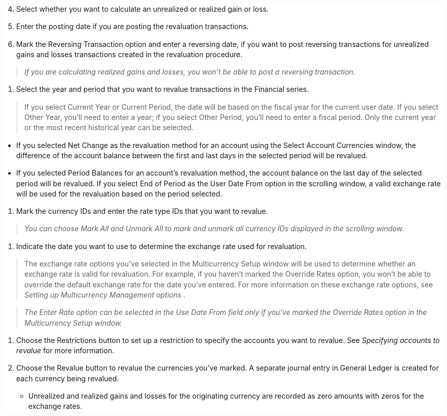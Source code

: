 4.  Select whether you want to calculate an unrealized or realized gain or loss.

5.  Enter the posting date if you are posting the revaluation transactions.

6.  Mark the Reversing Transaction option and enter a reversing date, if you
    want to post reversing transactions for unrealized gains and losses
    transactions created in the revaluation procedure.

>   *If you are calculating realized gains and losses, you won’t be able to post
>   a reversing transaction.*

1.  Select the year and period that you want to revalue transactions in the
    Financial series.

>   If you select Current Year or Current Period, the date will be based on the
>   fiscal year for the current user date. If you select Other Year, you’ll need
>   to enter a year; if you select Other Period, you’ll need to enter a fiscal
>   period. Only the current year or the most recent historical year can be
>   selected.

-   If you selected Net Change as the revaluation method for an account using
    the Select Account Currencies window, the difference of the account balance
    between the first and last days in the selected period will be revalued.

-   If you selected Period Balances for an account’s revaluation method, the
    account balance on the last day of the selected period will be revalued. If
    you select End of Period as the User Date From option in the scrolling
    window, a valid exchange rate will be used for the revaluation based on the
    period selected.

1.  Mark the currency IDs and enter the rate type IDs that you want to revalue.

>   *You can choose Mark All and Unmark All to mark and unmark all currency IDs
>   displayed in the scrolling window.*

1.  Indicate the date you want to use to determine the exchange rate used for
    revaluation.

>   The exchange rate options you’ve selected in the Multicurrency Setup window
>   will be used to determine whether an exchange rate is valid for revaluation.
>   For example, if you haven’t marked the Override Rates option, you won’t be
>   able to override the default exchange rate for the date you’ve entered. For
>   more information on these exchange rate options, see *Setting up
>   Multicurrency Management options* .

>   *The Enter Rate option can be selected in the Use Date From field only if
>   you’ve marked the Override Rates option in the Multicurrency Setup window.*

1.  Choose the Restrictions button to set up a restriction to specify the
    accounts you want to revalue. See *Specifying accounts to revalue* for more
    information.

2.  Choose the Revalue button to revalue the currencies you’ve marked. A
    separate journal entry in General Ledger is created for each currency being
    revalued.

    -   Unrealized and realized gains and losses for the originating currency
        are recorded as zero amounts with zeros for the exchange rates.
